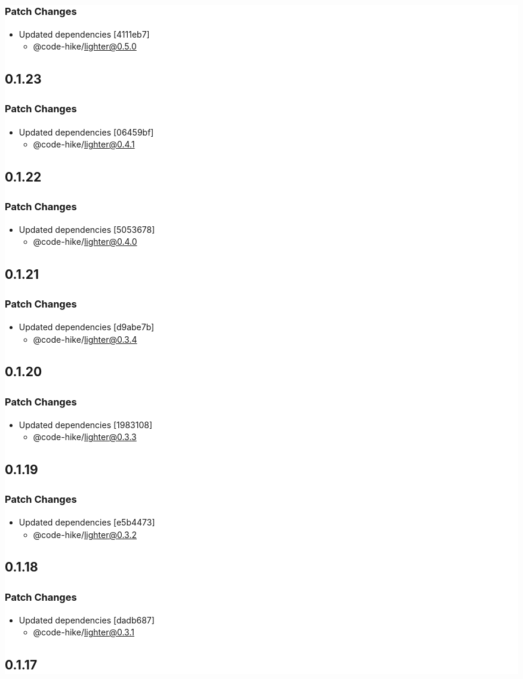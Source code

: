 ### Patch Changes

- Updated dependencies [4111eb7]
  - @code-hike/lighter@0.5.0

## 0.1.23

### Patch Changes

- Updated dependencies [06459bf]
  - @code-hike/lighter@0.4.1

## 0.1.22

### Patch Changes

- Updated dependencies [5053678]
  - @code-hike/lighter@0.4.0

## 0.1.21

### Patch Changes

- Updated dependencies [d9abe7b]
  - @code-hike/lighter@0.3.4

## 0.1.20

### Patch Changes

- Updated dependencies [1983108]
  - @code-hike/lighter@0.3.3

## 0.1.19

### Patch Changes

- Updated dependencies [e5b4473]
  - @code-hike/lighter@0.3.2

## 0.1.18

### Patch Changes

- Updated dependencies [dadb687]
  - @code-hike/lighter@0.3.1

## 0.1.17
